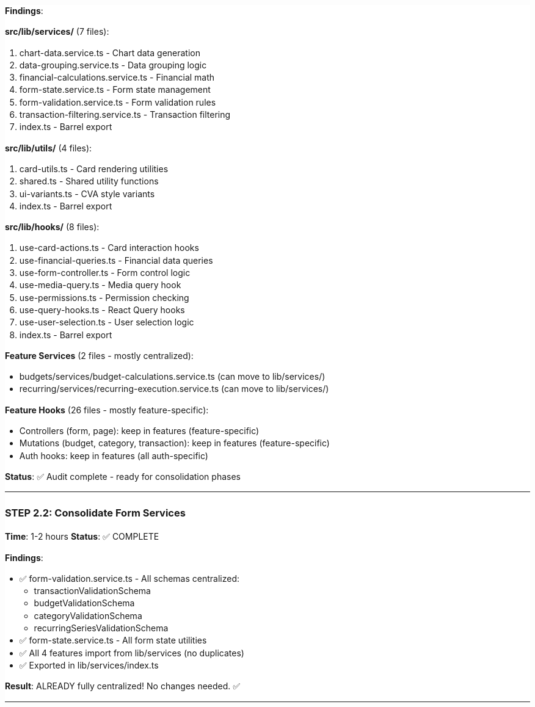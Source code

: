 **Findings**:

**src/lib/services/** (7 files):
1. chart-data.service.ts - Chart data generation
2. data-grouping.service.ts - Data grouping logic
3. financial-calculations.service.ts - Financial math
4. form-state.service.ts - Form state management
5. form-validation.service.ts - Form validation rules
6. transaction-filtering.service.ts - Transaction filtering
7. index.ts - Barrel export

**src/lib/utils/** (4 files):
1. card-utils.ts - Card rendering utilities
2. shared.ts - Shared utility functions
3. ui-variants.ts - CVA style variants
4. index.ts - Barrel export

**src/lib/hooks/** (8 files):
1. use-card-actions.ts - Card interaction hooks
2. use-financial-queries.ts - Financial data queries
3. use-form-controller.ts - Form control logic
4. use-media-query.ts - Media query hook
5. use-permissions.ts - Permission checking
6. use-query-hooks.ts - React Query hooks
7. use-user-selection.ts - User selection logic
8. index.ts - Barrel export

**Feature Services** (2 files - mostly centralized):
- budgets/services/budget-calculations.service.ts (can move to lib/services/)
- recurring/services/recurring-execution.service.ts (can move to lib/services/)

**Feature Hooks** (26 files - mostly feature-specific):
- Controllers (form, page): keep in features (feature-specific)
- Mutations (budget, category, transaction): keep in features (feature-specific)
- Auth hooks: keep in features (all auth-specific)

**Status**: ✅ Audit complete - ready for consolidation phases

---

### STEP 2.2: Consolidate Form Services
**Time**: 1-2 hours
**Status**: ✅ COMPLETE

**Findings**:
- ✅ form-validation.service.ts - All schemas centralized:
  - transactionValidationSchema
  - budgetValidationSchema
  - categoryValidationSchema
  - recurringSeriesValidationSchema
- ✅ form-state.service.ts - All form state utilities
- ✅ All 4 features import from lib/services (no duplicates)
- ✅ Exported in lib/services/index.ts

**Result**: ALREADY fully centralized! No changes needed. ✅

---